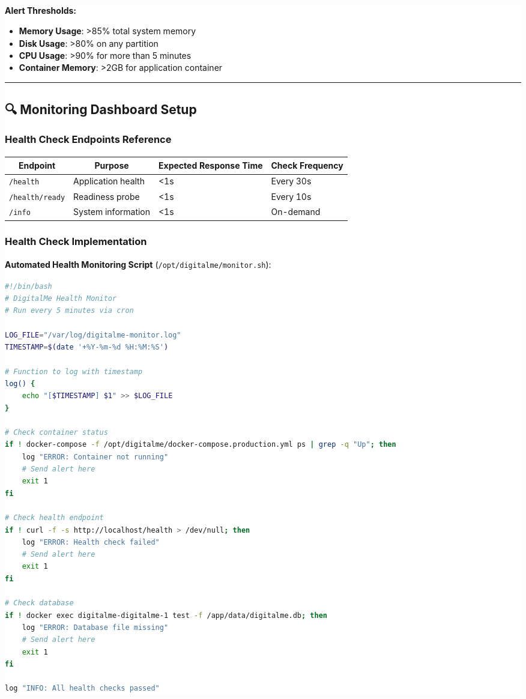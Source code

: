 **Alert Thresholds:**
- **Memory Usage**: >85% total system memory
- **Disk Usage**: >80% on any partition
- **CPU Usage**: >90% for more than 5 minutes
- **Container Memory**: >2GB for application container

---

## 🔍 Monitoring Dashboard Setup

### Health Check Endpoints Reference

| Endpoint | Purpose | Expected Response Time | Check Frequency |
|----------|---------|----------------------|-----------------|
| `/health` | Application health | <1s | Every 30s |
| `/health/ready` | Readiness probe | <1s | Every 10s |
| `/info` | System information | <1s | On-demand |

### Health Check Implementation

**Automated Health Monitoring Script** (`/opt/digitalme/monitor.sh`):

```bash
#!/bin/bash
# DigitalMe Health Monitor
# Run every 5 minutes via cron

LOG_FILE="/var/log/digitalme-monitor.log"
TIMESTAMP=$(date '+%Y-%m-%d %H:%M:%S')

# Function to log with timestamp
log() {
    echo "[$TIMESTAMP] $1" >> $LOG_FILE
}

# Check container status
if ! docker-compose -f /opt/digitalme/docker-compose.production.yml ps | grep -q "Up"; then
    log "ERROR: Container not running"
    # Send alert here
    exit 1
fi

# Check health endpoint
if ! curl -f -s http://localhost/health > /dev/null; then
    log "ERROR: Health check failed"
    # Send alert here
    exit 1
fi

# Check database
if ! docker exec digitalme-digitalme-1 test -f /app/data/digitalme.db; then
    log "ERROR: Database file missing"
    # Send alert here
    exit 1
fi

log "INFO: All health checks passed"
```
